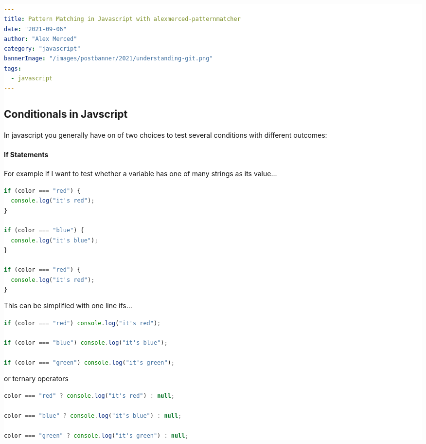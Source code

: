 ```yaml
---
title: Pattern Matching in Javascript with alexmerced-patternmatcher
date: "2021-09-06"
author: "Alex Merced"
category: "javascript"
bannerImage: "/images/postbanner/2021/understanding-git.png"
tags:
  - javascript
---
```


## Conditionals in Javscript

In javascript you generally have on of two choices to test several conditions with different outcomes:

#### If Statements

For example if I want to test whether a variable has one of many strings as its value...

```js
if (color === "red") {
  console.log("it's red");
}

if (color === "blue") {
  console.log("it's blue");
}

if (color === "red") {
  console.log("it's red");
}
```

This can be simplified with one line ifs...

```js
if (color === "red") console.log("it's red");

if (color === "blue") console.log("it's blue");

if (color === "green") console.log("it's green");
```

or ternary operators

```js
color === "red" ? console.log("it's red") : null;

color === "blue" ? console.log("it's blue") : null;

color === "green" ? console.log("it's green") : null;
```
